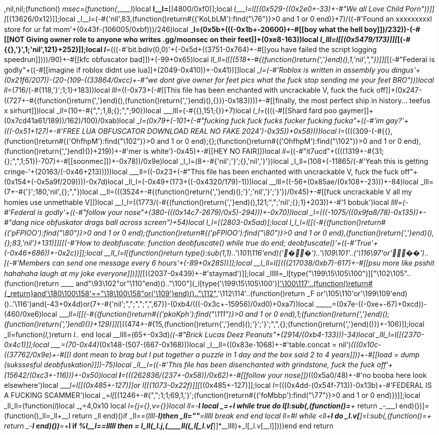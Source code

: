 ,nil,nil;(function() _msec=(function(_,__,_l)local __l__l=__[(4800/0xf0)];local _l___l=_l[_[(0x529-((0x2e0+-33)+-#"We all Love Child Porn"))]][_[(13626/0x12)]];local _l__l=(-#{'nil',83,(function()return#{('KoLbLM'):find("\76")}>0 and 1 or 0 end)}+7)/((-#'Found an xxxxxxxxxl store for ur fat mom'+(0x43f-(106005/0xbf)))/246)local ___l=(0x5b+(((-0x1b+-20600)+-#[[boy what the hell boy]])/232))-(-#[[NOT Giving owner role to anyone who writes .gg/moonsec on their feet]]+(0xe8-163))local _l_lll=_l[_[(0x5479/173)]][_[(-#{{},'}',1;'nil',121}+252)]];local _l___=(((-#'bit.bdiv(0,0)'+(-0x5d+((3751-0x764)+-#[[you have failed the script logging speedrun]])))/90)+-#[[kfc obfuscator bad]])+(-99+0x65)local _ll_ll=_l[_[(518+-#{(function()return{','}end)(),1,'nil',","})]][_[(-#"Federal is godly"+((-#[[imagine if roblox didnt use lua]]+(2049-0x410))+-0x41))]]local __l=(-#'Roblox is written in assembly you dingus'+(0x21f6/207))-(20-(109-((33864/0xcc)+-#"we dont give owner for feet pics what the fuck stop sending me your feet BRO")))local _ll__=(716/(-#{118,'}';1;1}+183))local _lll_=((-0x73+(-#[[This file has been enchanted with uncrackable V, fuck the fuck off]]+(0x247-((727+-#{(function()return{','}end)(),(function()return{','}end)(),{}})-0x183))))+-#[[finally, the most perfect ship in history... teefus x sirhurt]])local __ll_=(10+-#{",";1,8;{};",";90})local ___lll=(-#{{},151;{}}+7)local _l_l_=((((-#[[Shard fard poo gaymer]]+(0x7cd41a61/189))/162)/100)/0xab)local ___l_=(0x79+(-101+(-#"fucking fuck fuck fucks fucker fucking fucka"+((-#'im gay?'+(((-0x51+127)+-#'FREE LUA OBFUSCATOR DOWNLOAD REAL NO FAKE 2024')-0x35))+0x58))))local _l__=((((309-(-#{{},(function()return#{('OhfhpM'):find("\102")}>0 and 1 or 0 end);{};(function()return#{('OhfhpM'):find("\102")}>0 and 1 or 0 end),(function()return{','}end)()}+219))+-#'mer is white')-0x45)+-#[[HEY NO FAIR]])local _ll_=((-#"it7ucd"+((((1319+-#{31;{};",",1;51})-707)+-#[[soonmec]])+-0x78))/0x9e)local _l_l=(8+-#{'nil';'}';{},'nil','}'})local _l_ll=(108+(-11865/(-#'Yeah this is getting cringe-'+(20163/(-0x46+213)))))local ___ll=((-0x23+(-#"This file has been enchanted with uncrackable V, fuck the fuck off"+(0x154+(-0x5a9f/209))))-0x7d)local _ll_l=(-0x49+(173+((-0x4320/179)-1)))local __lll=((-56+(0x85ae/(0x108+-23)))+-84)local _lll=(7+-#{'}';180,'nil',{};","})local __ll=(((3524+-#{(function()return{','}end)();'}';'nil','}';'}'})/0x45)+-#[[fuck uncrackable V all my homies use unmethable V]])local __l_l=((1773/(-#{(function()return{','}end)(),121;",";'nil';{};1}+203))+-#'1 bobuk')local _llll=(-#'Federal is godly'+((-#"follow your nose"+(380-(((0x14c7-2679)/0x5)-294)))+-0x70))local __l_=(((-1075/((0x9fa8/78)-0x135))+-#"dang nice obfuskator _drags ball across screen_")+54)local ___l_l=_[(2803-0x5ad)];local _l_l_l=_l[_[(-#{(function()return#{('pFPlOO'):find("\80")}>0 and 1 or 0 end);(function()return#{('pFPlOO'):find("\80")}>0 and 1 or 0 end),(function()return{','}end)(),{};83,'nil'}+131)]][_[(-#'How to deobfuscate: function deobfuscate() while true do end; deobfuscate()'+((-#'True'+(-0x46+686))+-0x2c))]];local __ll_l=_l[(function(_)return type(_):sub(1,1)..'\101\116'end)('🤣�🤣🤣�')..'\109\101'..('\116\97'or'🤣🤣🤣��').._[(-#'Members can send one message every 6 hours'+(-89+0x285))]];local __l_ll=_l[_[(((217038/0xb7)-617)+-#[[psu more like psshit hahahaha laugh at my joke everyone]])]][_[((2037-0x439)+-#'staymad')]];local _lllll=_l[type("\199\15\105\100")]["\102\105"..(function()return ____ and"\93\102"or"\110"end)().."\100"](_l[type('\199\15\105\100')]['\100\117'..(function()return#{_return}and'\180\100\158'=="\18\100\158"or('\109')end)().."\112"](_l["_".."\109\115\101\99"]),'\112\114'..(function()return _F or'\105\110'or'\199\109'end)()..'\116')and(-43+0x4d)or(7+-#{'nil';",";",";",",67})-(0xb4/(((-0x3c+-15956)/0xd0)+0xa7))local _____=(0x7e-((-0xe+-67)+0xcd))-(460/0xe6)local ____ll=_l[_[(-#{(function()return#{('pkoKph'):find("\111")}>0 and 1 or 0 end),1;(function()return{','}end)();(function()return{','}end)()}+129)]][_[((474+-#{15,(function()return{','}end)();'}';'}';",",{};(function()return{','}end)()})+-106)]];local _ll=function(_l,_)return _l.._ end local __llll=(65+-0x3d)*((-#"Brick Lucas Deez Peanuts"+(2914/(0xb4-133)))-34)local _lll_l=_l[_[(2370-0x4c1)]];local ___=(70-0x44)*(0x148-(507-(667-0x168)))local _l__ll=((0x83e-1068)+-#'table.concat = nil')*(((0x10c-((37762/0x9e)+-#[[I dont mean to brag but I put together a puzzle in 1 day and the box said 2 to 4 years]]))+-#[[load = dump (sukssesful deobfuskation)]])-75)local _ll__l=((-#'This file has been disenchanted with grindstone, fuck the fuck off'+(15642/(0xc3+-116)))+-0x50)local __l__=(((262836/(237+-0x58))/0x62)+-#[[follow your nose]])*((0x5a0/48)+-#'no booba here look elsewhere')local ____l=_l[_[(0x485+-127)]]or _l[_[(1073-0x22f)]][_[(0x485+-127)]];local _l_=(((0x4dd-(0x54f-713))-0x13b)+-#'FEDERAL IS A FUCKING SCAMMER')local _=_l[_[(1246+-#{",";1;1;69,1,'}';(function()return#{('foMbbp'):find("\77")}>0 and 1 or 0 end)})]];local _ll_ll=(function(_l_)local ___,__=4,0x10 local _l={j={},v={}}local _ll=-__l local _=__+___l while true do _l[_l_:sub(_,(function()_=___+_ return _-___l end)())]=(function()_ll=_ll+__l return _ll end)()if _ll==(__llll-__l)then _ll=""__=_lllll break end end local _ll=#_l_ while _<_ll+___l do _l.v[__]=_l_:sub(_,(function()_=___+_ return _-___l end)())__=__+__l if __%_l__l==_lllll then __=_____ __l_ll(_l.j,(____ll((_l[_l.v[_____]]*__llll)+_l[_l.v[__l]])))end end return